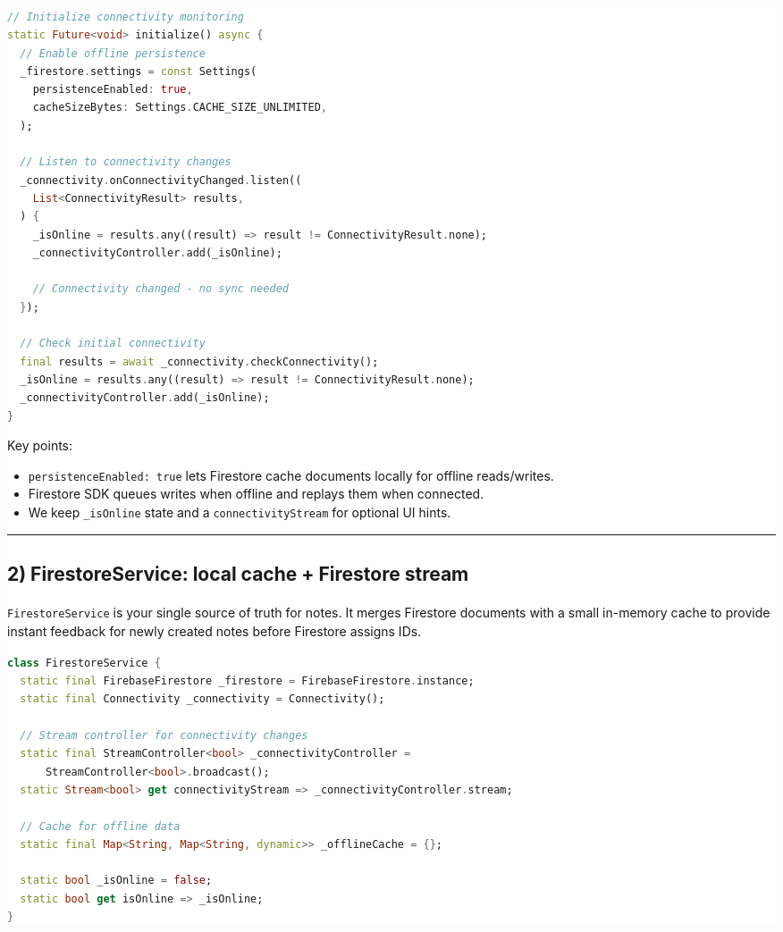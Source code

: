 ```20:42:lib/services/firestore_service.dart
// Initialize connectivity monitoring
static Future<void> initialize() async {
  // Enable offline persistence
  _firestore.settings = const Settings(
    persistenceEnabled: true,
    cacheSizeBytes: Settings.CACHE_SIZE_UNLIMITED,
  );

  // Listen to connectivity changes
  _connectivity.onConnectivityChanged.listen((
    List<ConnectivityResult> results,
  ) {
    _isOnline = results.any((result) => result != ConnectivityResult.none);
    _connectivityController.add(_isOnline);

    // Connectivity changed - no sync needed
  });

  // Check initial connectivity
  final results = await _connectivity.checkConnectivity();
  _isOnline = results.any((result) => result != ConnectivityResult.none);
  _connectivityController.add(_isOnline);
}
```

Key points:
- `persistenceEnabled: true` lets Firestore cache documents locally for offline reads/writes.
- Firestore SDK queues writes when offline and replays them when connected.
- We keep `_isOnline` state and a `connectivityStream` for optional UI hints.

---

## 2) FirestoreService: local cache + Firestore stream

`FirestoreService` is your single source of truth for notes. It merges Firestore documents with a small in-memory cache to provide instant feedback for newly created notes before Firestore assigns IDs.

```5:19:lib/services/firestore_service.dart
class FirestoreService {
  static final FirebaseFirestore _firestore = FirebaseFirestore.instance;
  static final Connectivity _connectivity = Connectivity();

  // Stream controller for connectivity changes
  static final StreamController<bool> _connectivityController =
      StreamController<bool>.broadcast();
  static Stream<bool> get connectivityStream => _connectivityController.stream;

  // Cache for offline data
  static final Map<String, Map<String, dynamic>> _offlineCache = {};

  static bool _isOnline = false;
  static bool get isOnline => _isOnline;
}
```
